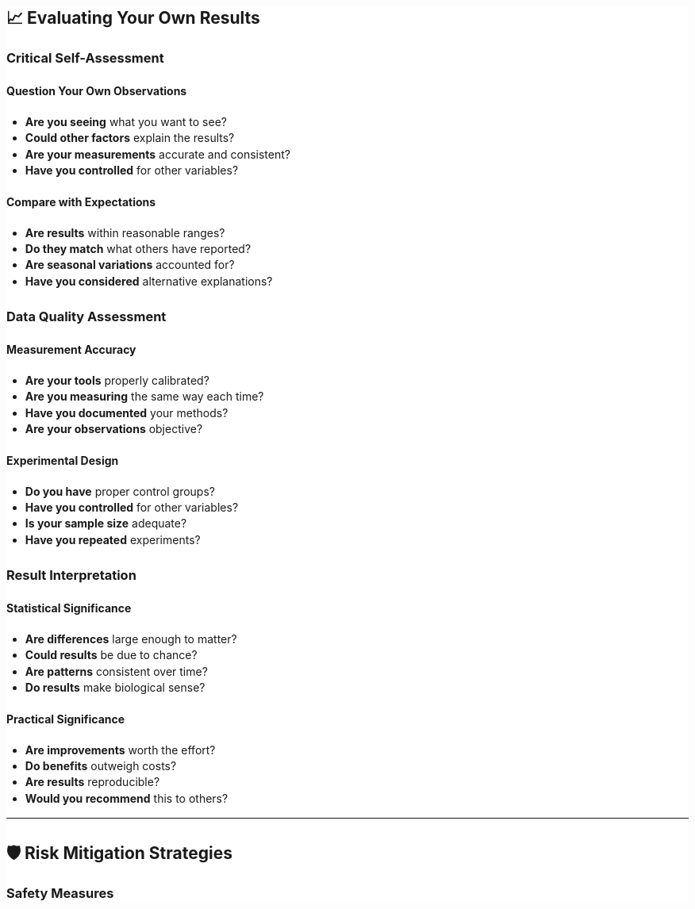 
## 📈 Evaluating Your Own Results

### **Critical Self-Assessment**

#### **Question Your Own Observations**
- **Are you seeing** what you want to see?
- **Could other factors** explain the results?
- **Are your measurements** accurate and consistent?
- **Have you controlled** for other variables?

#### **Compare with Expectations**
- **Are results** within reasonable ranges?
- **Do they match** what others have reported?
- **Are seasonal variations** accounted for?
- **Have you considered** alternative explanations?

### **Data Quality Assessment**

#### **Measurement Accuracy**
- **Are your tools** properly calibrated?
- **Are you measuring** the same way each time?
- **Have you documented** your methods?
- **Are your observations** objective?

#### **Experimental Design**
- **Do you have** proper control groups?
- **Have you controlled** for other variables?
- **Is your sample size** adequate?
- **Have you repeated** experiments?

### **Result Interpretation**

#### **Statistical Significance**
- **Are differences** large enough to matter?
- **Could results** be due to chance?
- **Are patterns** consistent over time?
- **Do results** make biological sense?

#### **Practical Significance**
- **Are improvements** worth the effort?
- **Do benefits** outweigh costs?
- **Are results** reproducible?
- **Would you recommend** this to others?

---

## 🛡️ Risk Mitigation Strategies

### **Safety Measures**
